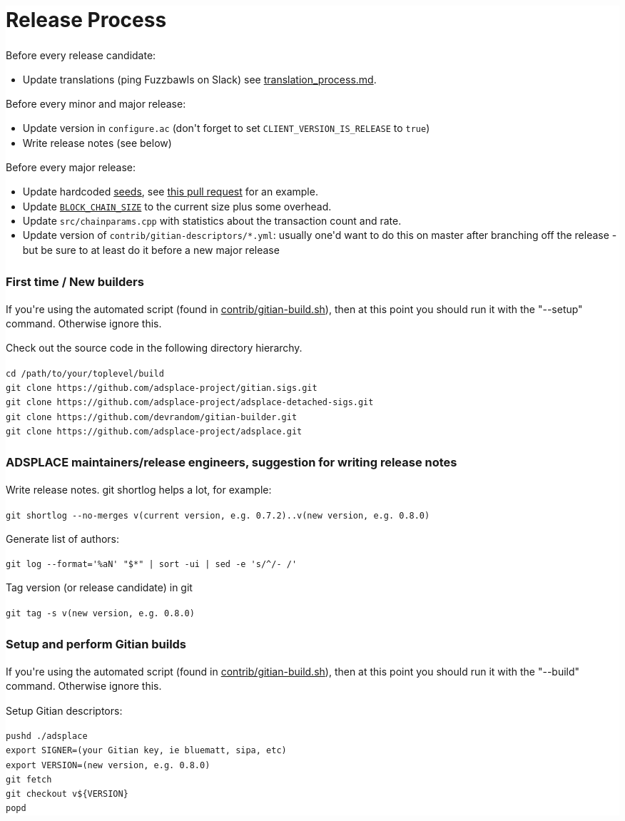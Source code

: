 Release Process
====================

Before every release candidate:

* Update translations (ping Fuzzbawls on Slack) see [translation_process.md](https://github.com/ADSPLACE-Project/ADSPLACE/blob/master/doc/translation_process.md#synchronising-translations).

Before every minor and major release:

* Update version in `configure.ac` (don't forget to set `CLIENT_VERSION_IS_RELEASE` to `true`)
* Write release notes (see below)

Before every major release:

* Update hardcoded [seeds](/contrib/seeds/README.md), see [this pull request](https://github.com/bitcoin/bitcoin/pull/7415) for an example.
* Update [`BLOCK_CHAIN_SIZE`](/src/qt/intro.cpp) to the current size plus some overhead.
* Update `src/chainparams.cpp` with statistics about the transaction count and rate.
* Update version of `contrib/gitian-descriptors/*.yml`: usually one'd want to do this on master after branching off the release - but be sure to at least do it before a new major release

### First time / New builders

If you're using the automated script (found in [contrib/gitian-build.sh](/contrib/gitian-build.sh)), then at this point you should run it with the "--setup" command. Otherwise ignore this.

Check out the source code in the following directory hierarchy.

    cd /path/to/your/toplevel/build
    git clone https://github.com/adsplace-project/gitian.sigs.git
    git clone https://github.com/adsplace-project/adsplace-detached-sigs.git
    git clone https://github.com/devrandom/gitian-builder.git
    git clone https://github.com/adsplace-project/adsplace.git

### ADSPLACE maintainers/release engineers, suggestion for writing release notes

Write release notes. git shortlog helps a lot, for example:

    git shortlog --no-merges v(current version, e.g. 0.7.2)..v(new version, e.g. 0.8.0)


Generate list of authors:

    git log --format='%aN' "$*" | sort -ui | sed -e 's/^/- /'

Tag version (or release candidate) in git

    git tag -s v(new version, e.g. 0.8.0)

### Setup and perform Gitian builds

If you're using the automated script (found in [contrib/gitian-build.sh](/contrib/gitian-build.sh)), then at this point you should run it with the "--build" command. Otherwise ignore this.

Setup Gitian descriptors:

    pushd ./adsplace
    export SIGNER=(your Gitian key, ie bluematt, sipa, etc)
    export VERSION=(new version, e.g. 0.8.0)
    git fetch
    git checkout v${VERSION}
    popd
